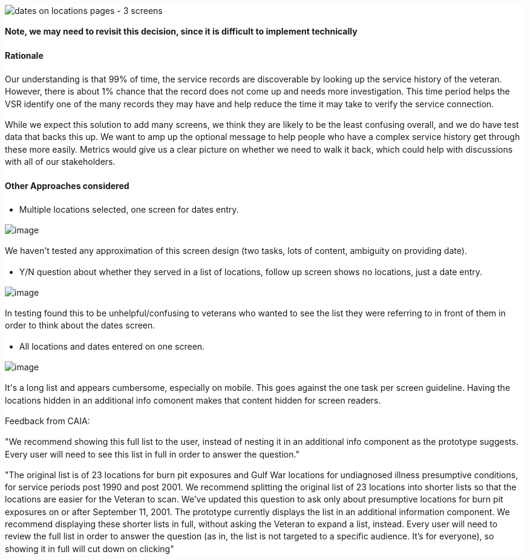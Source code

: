 ![dates on locations pages - 3 screens](https://github.com/department-of-veterans-affairs/va.gov-team/assets/151068099/fa4f552c-e473-4bbb-8b21-0ba82cc7e8d0)


**Note, we may need to revisit this decision, since it is difficult to implement technically**

#### Rationale

Our understanding is that 99% of time, the service records are discoverable by looking up the service history of the veteran. However, there is about 1% chance that the record does not come up and needs more investigation. This time period helps the VSR identify one of the many records they may have and help reduce the time it may take to verify the service connection. 

While we expect this solution to add many screens, we think they are likely to be the least confusing overall, and we do have test data that backs this up. We want to amp up the optional message to help people who have a complex service history get through these more easily. Metrics would give us a clear picture on whether we need to walk it back, which could help with discussions with all of our stakeholders.

#### Other Approaches considered
- Multiple locations selected, one screen for dates entry. 

<img width="532" alt="image" src="https://github.com/department-of-veterans-affairs/va.gov-team/assets/139385562/afc742b0-9ffd-42da-8417-5e1d6c7c4e2b">

We haven't tested any approximation of this screen design (two tasks, lots of content, ambiguity on providing date).

- Y/N question about whether they served in a list of locations, follow up screen shows no locations, just a date entry. 

<img width="642" alt="image" src="https://github.com/department-of-veterans-affairs/va.gov-team/assets/139385562/cef72767-6e42-409a-bd9c-ed71817131c2">

In testing found this to be unhelpful/confusing to veterans who wanted to see the list they were referring to in front of them in order to think about the dates screen.

- All locations and dates entered on one screen. 
<img width="166" alt="image" src="https://github.com/department-of-veterans-affairs/va.gov-team/assets/139385562/b396436f-e8c5-471e-a047-12aabbda3417">

It's a long list and appears cumbersome, especially on mobile. This goes against the one task per screen guideline. Having the locations hidden in an additional info comonent makes that content hidden for screen readers. 

Feedback from CAIA: 

"We recommend showing this full list to the user, instead of nesting it in an additional info component as the prototype suggests. Every user will need to see this list in full in order to answer the question."

"The original list is of 23 locations for burn pit exposures and Gulf War locations for undiagnosed illness presumptive conditions, for service periods post 1990 and post 2001. We recommend splitting the original list of 23 locations into shorter lists so that the locations are easier for the Veteran to scan. We’ve updated this question to ask only about presumptive locations for burn pit exposures on or after September 11, 2001. The prototype currently displays the list in an additional information component. We recommend displaying these shorter lists in full, without asking the Veteran to expand a list, instead. Every user will need to review the full list in order to answer the question (as in, the list is not targeted to a specific audience. It’s for everyone), so showing it in full will cut down on clicking"
